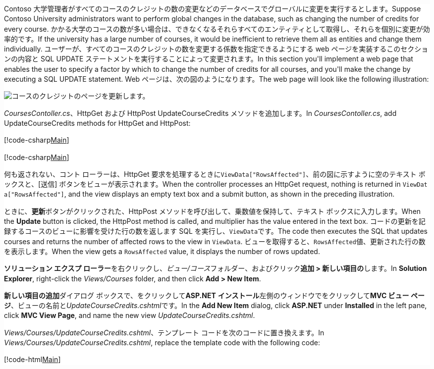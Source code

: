 <span data-ttu-id="a3557-141">Contoso 大学管理者がすべてのコースのクレジットの数の変更などのデータベースでグローバルに変更を実行するとします。</span><span class="sxs-lookup"><span data-stu-id="a3557-141">Suppose Contoso University administrators want to perform global changes in the database, such as changing the number of credits for every course.</span></span> <span data-ttu-id="a3557-142">かかる大学のコースの数が多い場合は、できなくなるそれらすべてのエンティティとして取得し、それらを個別に変更が効率的です。</span><span class="sxs-lookup"><span data-stu-id="a3557-142">If the university has a large number of courses, it would be inefficient to retrieve them all as entities and change them individually.</span></span> <span data-ttu-id="a3557-143">ユーザーが、すべてのコースのクレジットの数を変更する係数を指定できるようにする web ページを実装するこのセクションの内容と SQL UPDATE ステートメントを実行することによって変更されます。</span><span class="sxs-lookup"><span data-stu-id="a3557-143">In this section you'll implement a web page that enables the user to specify a factor by which to change the number of credits for all courses, and you'll make the change by executing a SQL UPDATE statement.</span></span> <span data-ttu-id="a3557-144">Web ページは、次の図のようになります。</span><span class="sxs-lookup"><span data-stu-id="a3557-144">The web page will look like the following illustration:</span></span>

![コースのクレジットのページを更新します。](advanced/_static/update-credits.png)

<span data-ttu-id="a3557-146">*CoursesContoller.cs*、HttpGet および HttpPost UpdateCourseCredits メソッドを追加します。</span><span class="sxs-lookup"><span data-stu-id="a3557-146">In *CoursesContoller.cs*, add UpdateCourseCredits methods for HttpGet and HttpPost:</span></span>

[!code-csharp[Main](intro/samples/cu/Controllers/CoursesController.cs?name=snippet_UpdateGet)]

[!code-csharp[Main](intro/samples/cu/Controllers/CoursesController.cs?name=snippet_UpdatePost)]

<span data-ttu-id="a3557-147">何も返されない、コント ローラーは、HttpGet 要求を処理するときに`ViewData["RowsAffected"]`、前の図に示すように空のテキスト ボックスと、[送信] ボタンをビューが表示されます。</span><span class="sxs-lookup"><span data-stu-id="a3557-147">When the controller processes an HttpGet request, nothing is returned in `ViewData["RowsAffected"]`, and the view displays an empty text box and a submit button, as shown in the preceding illustration.</span></span>

<span data-ttu-id="a3557-148">ときに、**更新**ボタンがクリックされた、HttpPost メソッドを呼び出して、乗数値を保持して、テキスト ボックスに入力します。</span><span class="sxs-lookup"><span data-stu-id="a3557-148">When the **Update** button is clicked, the HttpPost method is called, and multiplier has the value entered in the text box.</span></span> <span data-ttu-id="a3557-149">コードの更新を記録するコースのビューに影響を受けた行の数を返します SQL を実行し、`ViewData`です。</span><span class="sxs-lookup"><span data-stu-id="a3557-149">The code then executes the SQL that updates courses and returns the number of affected rows to the view in `ViewData`.</span></span> <span data-ttu-id="a3557-150">ビューを取得すると、`RowsAffected`値、更新された行の数を表示します。</span><span class="sxs-lookup"><span data-stu-id="a3557-150">When the view gets a `RowsAffected` value, it displays the number of rows updated.</span></span>

<span data-ttu-id="a3557-151">**ソリューション エクスプ ローラー**を右クリックし、*ビュー/コース*フォルダー、およびクリック**追加 > 新しい項目の**します。</span><span class="sxs-lookup"><span data-stu-id="a3557-151">In **Solution Explorer**, right-click the *Views/Courses* folder, and then click **Add > New Item**.</span></span>

<span data-ttu-id="a3557-152">**新しい項目の追加**ダイアログ ボックスで、をクリックして**ASP.NET** **インストール**左側のウィンドウでをクリックして**MVC ビュー ページ**、ビューの名前と*UpdateCourseCredits.cshtml*です。</span><span class="sxs-lookup"><span data-stu-id="a3557-152">In the **Add New Item** dialog, click **ASP.NET** under **Installed** in the left pane, click **MVC View Page**, and name the new view *UpdateCourseCredits.cshtml*.</span></span>

<span data-ttu-id="a3557-153">*Views/Courses/UpdateCourseCredits.cshtml*、テンプレート コードを次のコードに置き換えます。</span><span class="sxs-lookup"><span data-stu-id="a3557-153">In *Views/Courses/UpdateCourseCredits.cshtml*, replace the template code with the following code:</span></span>

[!code-html[Main](intro/samples/cu/Views/Courses/UpdateCourseCredits.cshtml)]
